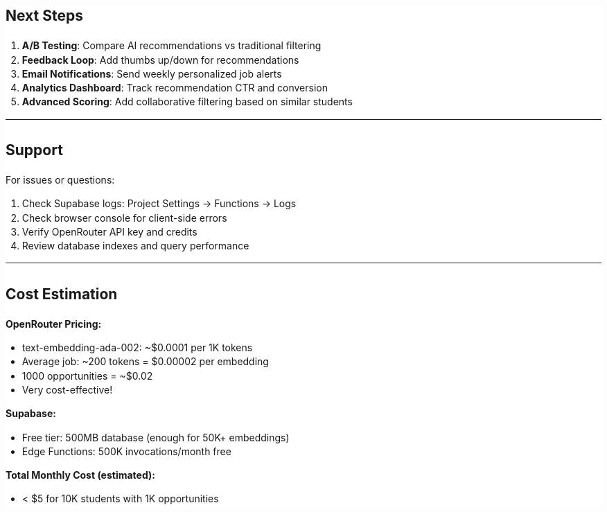 
## Next Steps

1. **A/B Testing**: Compare AI recommendations vs traditional filtering
2. **Feedback Loop**: Add thumbs up/down for recommendations
3. **Email Notifications**: Send weekly personalized job alerts
4. **Analytics Dashboard**: Track recommendation CTR and conversion
5. **Advanced Scoring**: Add collaborative filtering based on similar students

---

## Support

For issues or questions:
1. Check Supabase logs: Project Settings → Functions → Logs
2. Check browser console for client-side errors
3. Verify OpenRouter API key and credits
4. Review database indexes and query performance

---

## Cost Estimation

**OpenRouter Pricing:**
- text-embedding-ada-002: ~$0.0001 per 1K tokens
- Average job: ~200 tokens = $0.00002 per embedding
- 1000 opportunities = ~$0.02
- Very cost-effective!

**Supabase:**
- Free tier: 500MB database (enough for 50K+ embeddings)
- Edge Functions: 500K invocations/month free

**Total Monthly Cost (estimated):**
- < $5 for 10K students with 1K opportunities

